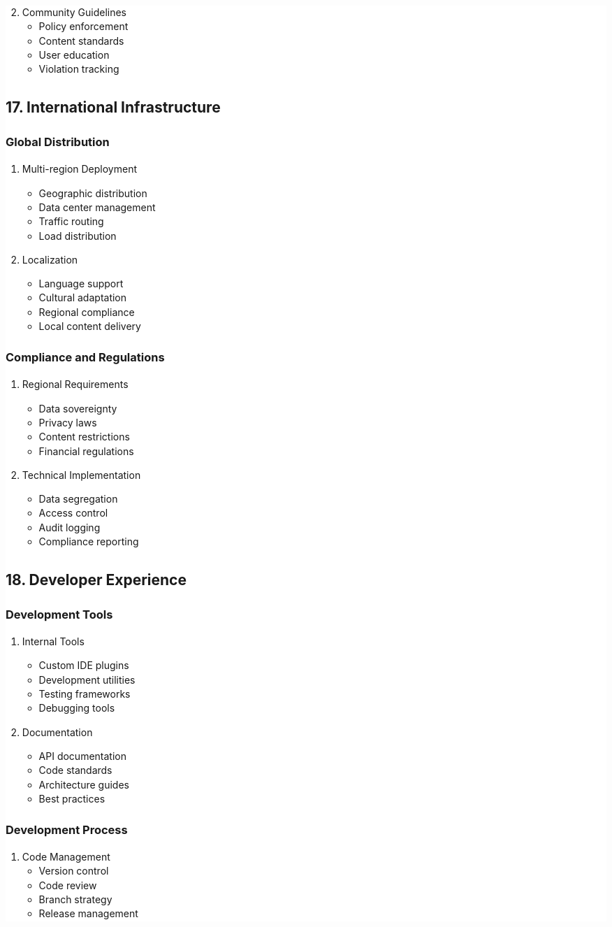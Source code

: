 2. Community Guidelines
   - Policy enforcement
   - Content standards
   - User education
   - Violation tracking

## 17. International Infrastructure

### Global Distribution
1. Multi-region Deployment
   - Geographic distribution
   - Data center management
   - Traffic routing
   - Load distribution

2. Localization
   - Language support
   - Cultural adaptation
   - Regional compliance
   - Local content delivery

### Compliance and Regulations
1. Regional Requirements
   - Data sovereignty
   - Privacy laws
   - Content restrictions
   - Financial regulations

2. Technical Implementation
   - Data segregation
   - Access control
   - Audit logging
   - Compliance reporting

## 18. Developer Experience

### Development Tools
1. Internal Tools
   - Custom IDE plugins
   - Development utilities
   - Testing frameworks
   - Debugging tools

2. Documentation
   - API documentation
   - Code standards
   - Architecture guides
   - Best practices

### Development Process
1. Code Management
   - Version control
   - Code review
   - Branch strategy
   - Release management
